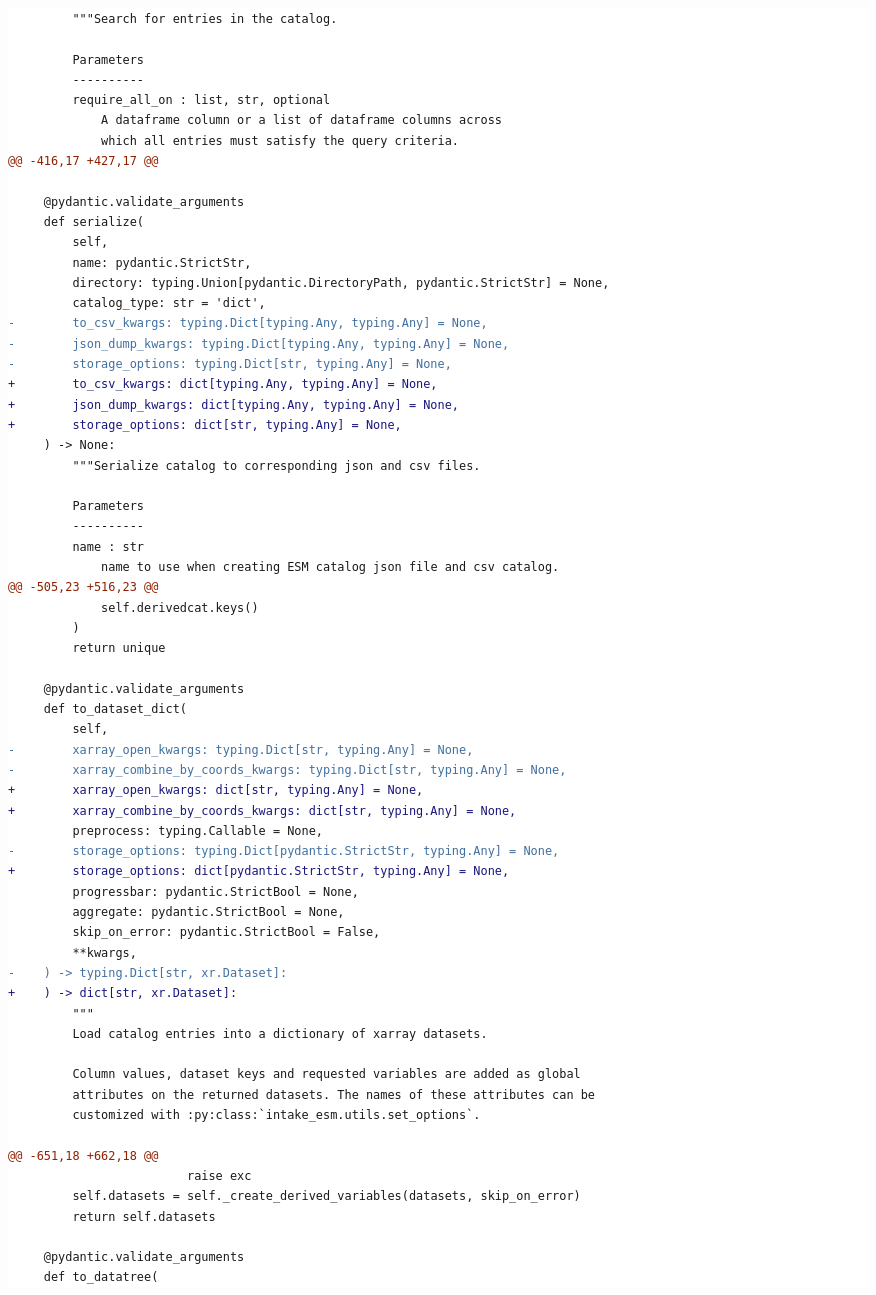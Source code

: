 ```diff
         """Search for entries in the catalog.
 
         Parameters
         ----------
         require_all_on : list, str, optional
             A dataframe column or a list of dataframe columns across
             which all entries must satisfy the query criteria.
@@ -416,17 +427,17 @@
 
     @pydantic.validate_arguments
     def serialize(
         self,
         name: pydantic.StrictStr,
         directory: typing.Union[pydantic.DirectoryPath, pydantic.StrictStr] = None,
         catalog_type: str = 'dict',
-        to_csv_kwargs: typing.Dict[typing.Any, typing.Any] = None,
-        json_dump_kwargs: typing.Dict[typing.Any, typing.Any] = None,
-        storage_options: typing.Dict[str, typing.Any] = None,
+        to_csv_kwargs: dict[typing.Any, typing.Any] = None,
+        json_dump_kwargs: dict[typing.Any, typing.Any] = None,
+        storage_options: dict[str, typing.Any] = None,
     ) -> None:
         """Serialize catalog to corresponding json and csv files.
 
         Parameters
         ----------
         name : str
             name to use when creating ESM catalog json file and csv catalog.
@@ -505,23 +516,23 @@
             self.derivedcat.keys()
         )
         return unique
 
     @pydantic.validate_arguments
     def to_dataset_dict(
         self,
-        xarray_open_kwargs: typing.Dict[str, typing.Any] = None,
-        xarray_combine_by_coords_kwargs: typing.Dict[str, typing.Any] = None,
+        xarray_open_kwargs: dict[str, typing.Any] = None,
+        xarray_combine_by_coords_kwargs: dict[str, typing.Any] = None,
         preprocess: typing.Callable = None,
-        storage_options: typing.Dict[pydantic.StrictStr, typing.Any] = None,
+        storage_options: dict[pydantic.StrictStr, typing.Any] = None,
         progressbar: pydantic.StrictBool = None,
         aggregate: pydantic.StrictBool = None,
         skip_on_error: pydantic.StrictBool = False,
         **kwargs,
-    ) -> typing.Dict[str, xr.Dataset]:
+    ) -> dict[str, xr.Dataset]:
         """
         Load catalog entries into a dictionary of xarray datasets.
 
         Column values, dataset keys and requested variables are added as global
         attributes on the returned datasets. The names of these attributes can be
         customized with :py:class:`intake_esm.utils.set_options`.
 
@@ -651,18 +662,18 @@
                         raise exc
         self.datasets = self._create_derived_variables(datasets, skip_on_error)
         return self.datasets
 
     @pydantic.validate_arguments
     def to_datatree(
```

 [codecov-badge]: https://img.shields.io/codecov/c/github/intake/intake-esm.svg?logo=codecov
 [codecov-link]: https://codecov.io/gh/intake/intake-esm
 [rtd-link]: https://intake-esm.readthedocs.io/en/latest/?badge=latest
 [pypi-badge]: https://img.shields.io/pypi/v/intake-esm?logo=pypi
 [pypi-link]: https://pypi.org/project/intake-esm
 [conda-badge]: https://img.shields.io/conda/vn/conda-forge/intake-esm?logo=anaconda
 [conda-link]: https://anaconda.org/conda-forge/intake-esm
 [zenodo-badge]: https://img.shields.io/badge/DOI-10.5281%20%2F%20zenodo.3491062-blue.svg
 [zenodo-link]: https://doi.org/10.5281/zenodo.3491062
 [codecov-badge]: https://img.shields.io/codecov/c/github/intake/intake-esm.svg?logo=codecov
 [codecov-link]: https://codecov.io/gh/intake/intake-esm
 [rtd-link]: https://intake-esm.readthedocs.io/en/latest/?badge=latest
 [pypi-badge]: https://img.shields.io/pypi/v/intake-esm?logo=pypi
 [pypi-link]: https://pypi.org/project/intake-esm
 [conda-badge]: https://img.shields.io/conda/vn/conda-forge/intake-esm?logo=anaconda
 [conda-link]: https://anaconda.org/conda-forge/intake-esm
 [zenodo-badge]: https://img.shields.io/badge/DOI-10.5281%20%2F%20zenodo.3491062-blue.svg
 [zenodo-link]: https://doi.org/10.5281/zenodo.3491062
 [codecov-badge]: https://img.shields.io/codecov/c/github/intake/intake-esm.svg?logo=codecov
 [codecov-link]: https://codecov.io/gh/intake/intake-esm
 [rtd-link]: https://intake-esm.readthedocs.io/en/latest/?badge=latest
 [pypi-badge]: https://img.shields.io/pypi/v/intake-esm?logo=pypi
 [pypi-link]: https://pypi.org/project/intake-esm
 [conda-badge]: https://img.shields.io/conda/vn/conda-forge/intake-esm?logo=anaconda
 [conda-link]: https://anaconda.org/conda-forge/intake-esm
 [zenodo-badge]: https://img.shields.io/badge/DOI-10.5281%20%2F%20zenodo.3491062-blue.svg
 [zenodo-link]: https://doi.org/10.5281/zenodo.3491062